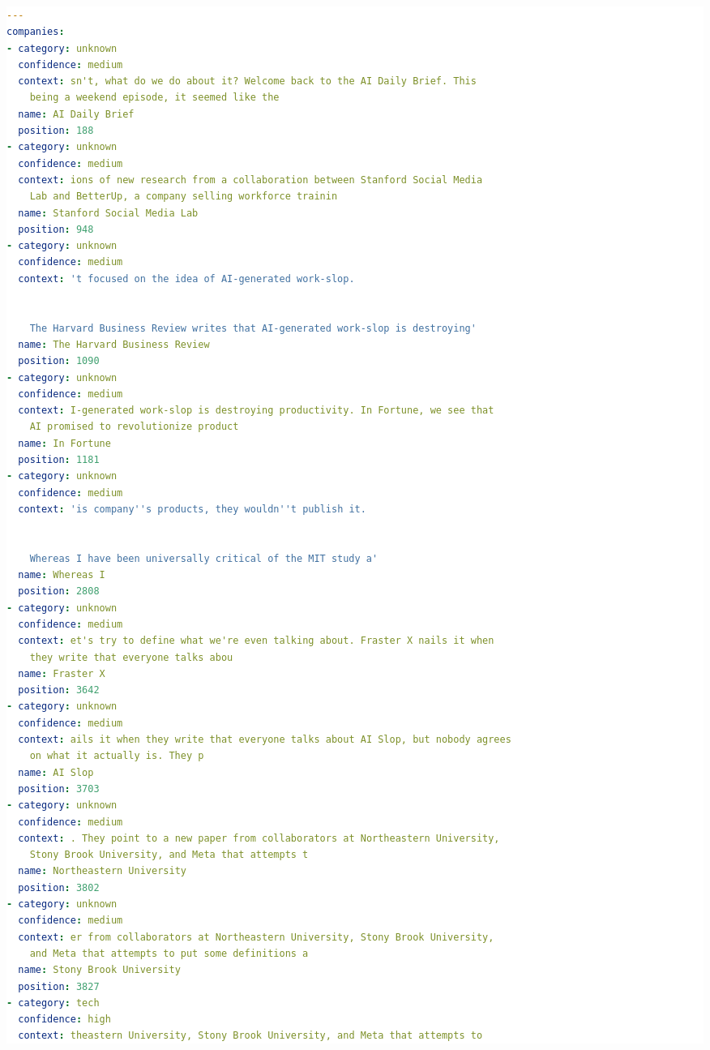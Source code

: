 ```yaml
---
companies:
- category: unknown
  confidence: medium
  context: sn't, what do we do about it? Welcome back to the AI Daily Brief. This
    being a weekend episode, it seemed like the
  name: AI Daily Brief
  position: 188
- category: unknown
  confidence: medium
  context: ions of new research from a collaboration between Stanford Social Media
    Lab and BetterUp, a company selling workforce trainin
  name: Stanford Social Media Lab
  position: 948
- category: unknown
  confidence: medium
  context: 't focused on the idea of AI-generated work-slop.


    The Harvard Business Review writes that AI-generated work-slop is destroying'
  name: The Harvard Business Review
  position: 1090
- category: unknown
  confidence: medium
  context: I-generated work-slop is destroying productivity. In Fortune, we see that
    AI promised to revolutionize product
  name: In Fortune
  position: 1181
- category: unknown
  confidence: medium
  context: 'is company''s products, they wouldn''t publish it.


    Whereas I have been universally critical of the MIT study a'
  name: Whereas I
  position: 2808
- category: unknown
  confidence: medium
  context: et's try to define what we're even talking about. Fraster X nails it when
    they write that everyone talks abou
  name: Fraster X
  position: 3642
- category: unknown
  confidence: medium
  context: ails it when they write that everyone talks about AI Slop, but nobody agrees
    on what it actually is. They p
  name: AI Slop
  position: 3703
- category: unknown
  confidence: medium
  context: . They point to a new paper from collaborators at Northeastern University,
    Stony Brook University, and Meta that attempts t
  name: Northeastern University
  position: 3802
- category: unknown
  confidence: medium
  context: er from collaborators at Northeastern University, Stony Brook University,
    and Meta that attempts to put some definitions a
  name: Stony Brook University
  position: 3827
- category: tech
  confidence: high
  context: theastern University, Stony Brook University, and Meta that attempts to
```